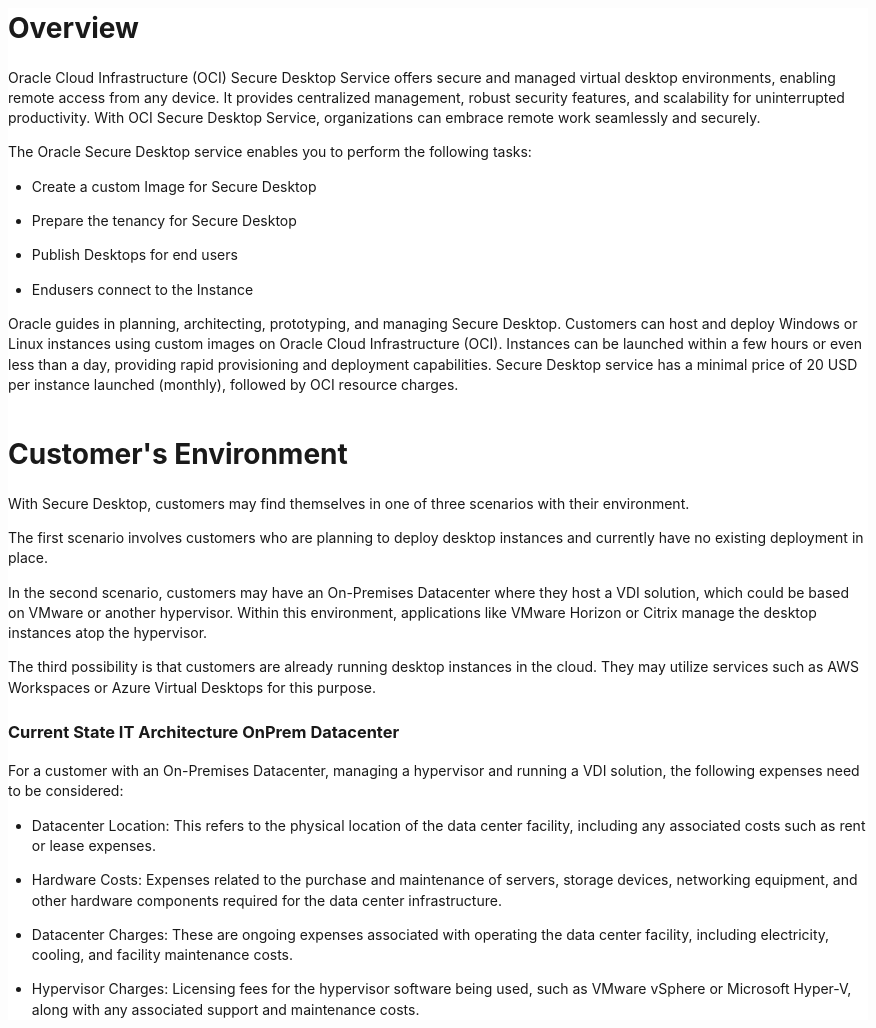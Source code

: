 
# Overview

Oracle Cloud Infrastructure (OCI) Secure Desktop Service offers secure and managed virtual desktop environments, enabling remote access from any device. It provides centralized management, robust security features, and scalability for uninterrupted productivity. With OCI Secure Desktop Service, organizations can embrace remote work seamlessly and securely. 

The Oracle Secure Desktop service enables you to perform the following tasks:

* Create a custom Image for Secure Desktop

* Prepare the tenancy for Secure Desktop 

* Publish Desktops for end users

- Endusers connect to the Instance


Oracle guides in planning, architecting, prototyping, and managing Secure Desktop. Customers can host and deploy Windows or Linux instances using custom images on Oracle Cloud Infrastructure (OCI). Instances can be launched within a few hours or even less than a day, providing rapid provisioning and deployment capabilities. Secure Desktop service has a minimal price of 20 USD per instance launched (monthly), followed by OCI resource charges.

# Customer's Environment

With Secure Desktop, customers may find themselves in one of three scenarios with their environment. 

The first scenario involves customers who are planning to deploy desktop instances and currently have no existing deployment in place.

In the second scenario, customers may have an On-Premises Datacenter where they host a VDI solution, which could be based on VMware or another hypervisor. Within this environment, applications like VMware Horizon or Citrix manage the desktop instances atop the hypervisor.

The third possibility is that customers are already running desktop instances in the cloud. They may utilize services such as AWS Workspaces or Azure Virtual Desktops for this purpose.



### Current State IT Architecture OnPrem Datacenter

For a customer with an On-Premises Datacenter, managing a hypervisor and running a VDI solution, the following expenses need to be considered:

* Datacenter Location: This refers to the physical location of the data center facility, including any associated costs such as rent or lease expenses.

* Hardware Costs: Expenses related to the purchase and maintenance of servers, storage devices, networking equipment, and other hardware components required for the data center infrastructure.

* Datacenter Charges: These are ongoing expenses associated with operating the data center facility, including electricity, cooling, and facility maintenance costs.

* Hypervisor Charges: Licensing fees for the hypervisor software being used, such as VMware vSphere or Microsoft Hyper-V, along with any associated support and maintenance costs.
